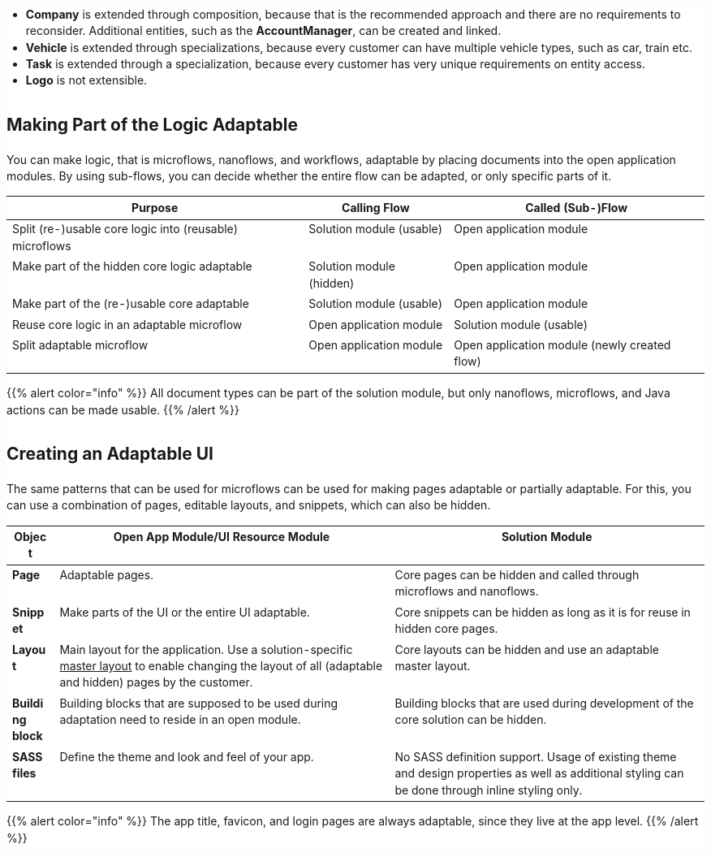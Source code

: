 * **Company** is extended through composition, because that is the recommended approach and there are no requirements to reconsider. Additional entities, such as the **AccountManager**, can be created and linked.
* **Vehicle** is extended through specializations, because every customer can have multiple vehicle types, such as car, train etc.
* **Task** is extended through a specialization, because every customer has very unique requirements on entity access.
* **Logo** is not extensible.

## Making Part of the Logic Adaptable

You can make logic, that is microflows, nanoflows, and workflows, adaptable by placing documents into the open application modules. By using sub-flows, you can decide whether the entire flow can be adapted, or only specific parts of it.

| Purpose | Calling Flow | Called (Sub-)Flow |
| --- | --- | --- |
| Split (re-)usable core logic into (reusable) microflows | Solution module (usable) | Open application module |
| Make part of the hidden core logic adaptable | Solution module (hidden) | Open application module |
| Make part of the (re-)usable core adaptable | Solution module (usable) | Open application module |
| Reuse core logic in an adaptable microflow | Open application module  | Solution module (usable) |
| Split adaptable microflow | Open application module  | Open application module (newly created flow) |

{{% alert color="info" %}}
All document types can be part of the solution module, but only nanoflows, microflows, and Java actions can be made usable.
{{% /alert %}}

## Creating an Adaptable UI

The same patterns that can be used for microflows can be used for making pages adaptable or partially adaptable. For this, you can use a combination of pages, editable layouts, and snippets, which can also be hidden.

| Object | Open App Module/UI Resource Module | Solution Module |
| --- | --- | --- | 
| **Page** | Adaptable pages. | Core pages can be hidden and called through microflows and nanoflows. |
| **Snippet** | Make parts of the UI or the entire UI adaptable. | Core snippets can be hidden as long as it is for reuse in hidden core pages. |
| **Layout** | Main layout for the application. Use a solution-specific [master layout](/refguide/layout/#master-layout) to enable changing the layout of all (adaptable and hidden) pages by the customer. | Core layouts can be hidden and use an adaptable master layout. |
| **Building block** | Building blocks that are supposed to be used during adaptation need to reside in an open module. | Building blocks that are used during development of the core solution can be hidden. |
| **SASS files** | Define the theme and look and feel of your app. | No SASS definition support. Usage of existing theme and design properties as well as additional styling can be done through inline styling only. |

{{% alert color="info" %}}
The app title, favicon, and login pages are always adaptable, since they live at the app level.
{{% /alert %}}
